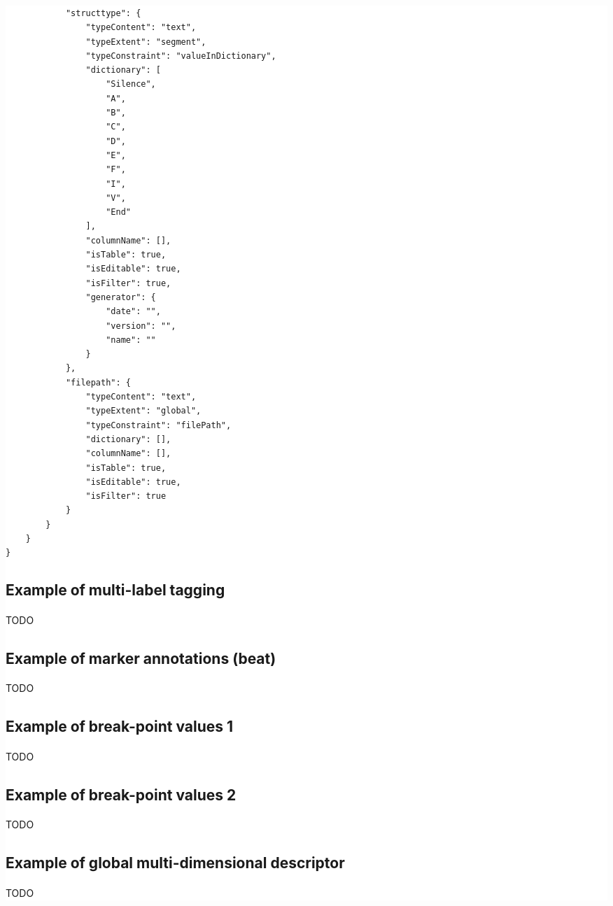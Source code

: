 	            "structtype": {
	                "typeContent": "text", 
	                "typeExtent": "segment", 
	                "typeConstraint": "valueInDictionary", 
	                "dictionary": [
	                    "Silence", 
	                    "A", 
	                    "B", 
	                    "C", 
	                    "D", 
	                    "E", 
	                    "F", 
	                    "I", 
	                    "V", 
	                    "End"
	                ], 
	                "columnName": [], 
	                "isTable": true, 
	                "isEditable": true, 
	                "isFilter": true, 
	                "generator": {
	                    "date": "", 
	                    "version": "", 
	                    "name": ""
	                }
	            }, 
	            "filepath": {
	                "typeContent": "text", 
	                "typeExtent": "global", 
	                "typeConstraint": "filePath", 
	                "dictionary": [], 
	                "columnName": [], 
	                "isTable": true, 
	                "isEditable": true, 
	                "isFilter": true
	            }
	        }
	    }
	}

## Example of multi-label tagging

TODO

## Example of marker annotations (beat)

TODO

## Example of break-point values 1

TODO
## Example of break-point values 2

TODO

## Example of global multi-dimensional descriptor

TODO

	
